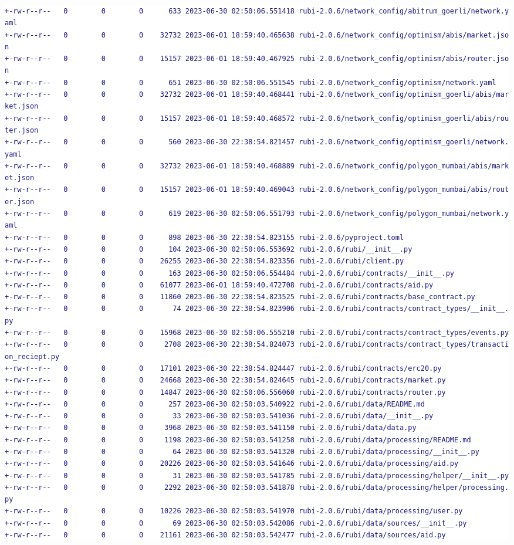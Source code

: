 ```diff
+-rw-r--r--   0        0        0      633 2023-06-30 02:50:06.551418 rubi-2.0.6/network_config/abitrum_goerli/network.yaml
+-rw-r--r--   0        0        0    32732 2023-06-01 18:59:40.465638 rubi-2.0.6/network_config/optimism/abis/market.json
+-rw-r--r--   0        0        0    15157 2023-06-01 18:59:40.467925 rubi-2.0.6/network_config/optimism/abis/router.json
+-rw-r--r--   0        0        0      651 2023-06-30 02:50:06.551545 rubi-2.0.6/network_config/optimism/network.yaml
+-rw-r--r--   0        0        0    32732 2023-06-01 18:59:40.468441 rubi-2.0.6/network_config/optimism_goerli/abis/market.json
+-rw-r--r--   0        0        0    15157 2023-06-01 18:59:40.468572 rubi-2.0.6/network_config/optimism_goerli/abis/router.json
+-rw-r--r--   0        0        0      560 2023-06-30 22:38:54.821457 rubi-2.0.6/network_config/optimism_goerli/network.yaml
+-rw-r--r--   0        0        0    32732 2023-06-01 18:59:40.468889 rubi-2.0.6/network_config/polygon_mumbai/abis/market.json
+-rw-r--r--   0        0        0    15157 2023-06-01 18:59:40.469043 rubi-2.0.6/network_config/polygon_mumbai/abis/router.json
+-rw-r--r--   0        0        0      619 2023-06-30 02:50:06.551793 rubi-2.0.6/network_config/polygon_mumbai/network.yaml
+-rw-r--r--   0        0        0      898 2023-06-30 22:38:54.823155 rubi-2.0.6/pyproject.toml
+-rw-r--r--   0        0        0      104 2023-06-30 02:50:06.553692 rubi-2.0.6/rubi/__init__.py
+-rw-r--r--   0        0        0    26255 2023-06-30 22:38:54.823356 rubi-2.0.6/rubi/client.py
+-rw-r--r--   0        0        0      163 2023-06-30 02:50:06.554484 rubi-2.0.6/rubi/contracts/__init__.py
+-rw-r--r--   0        0        0    61077 2023-06-01 18:59:40.472708 rubi-2.0.6/rubi/contracts/aid.py
+-rw-r--r--   0        0        0    11860 2023-06-30 22:38:54.823525 rubi-2.0.6/rubi/contracts/base_contract.py
+-rw-r--r--   0        0        0       74 2023-06-30 22:38:54.823906 rubi-2.0.6/rubi/contracts/contract_types/__init__.py
+-rw-r--r--   0        0        0    15968 2023-06-30 02:50:06.555210 rubi-2.0.6/rubi/contracts/contract_types/events.py
+-rw-r--r--   0        0        0     2708 2023-06-30 22:38:54.824073 rubi-2.0.6/rubi/contracts/contract_types/transaction_reciept.py
+-rw-r--r--   0        0        0    17101 2023-06-30 22:38:54.824447 rubi-2.0.6/rubi/contracts/erc20.py
+-rw-r--r--   0        0        0    24668 2023-06-30 22:38:54.824645 rubi-2.0.6/rubi/contracts/market.py
+-rw-r--r--   0        0        0    14847 2023-06-30 02:50:06.556060 rubi-2.0.6/rubi/contracts/router.py
+-rw-r--r--   0        0        0      257 2023-06-30 02:50:03.540922 rubi-2.0.6/rubi/data/README.md
+-rw-r--r--   0        0        0       33 2023-06-30 02:50:03.541036 rubi-2.0.6/rubi/data/__init__.py
+-rw-r--r--   0        0        0     3968 2023-06-30 02:50:03.541150 rubi-2.0.6/rubi/data/data.py
+-rw-r--r--   0        0        0     1198 2023-06-30 02:50:03.541258 rubi-2.0.6/rubi/data/processing/README.md
+-rw-r--r--   0        0        0       64 2023-06-30 02:50:03.541320 rubi-2.0.6/rubi/data/processing/__init__.py
+-rw-r--r--   0        0        0    20226 2023-06-30 02:50:03.541646 rubi-2.0.6/rubi/data/processing/aid.py
+-rw-r--r--   0        0        0       31 2023-06-30 02:50:03.541785 rubi-2.0.6/rubi/data/processing/helper/__init__.py
+-rw-r--r--   0        0        0     2292 2023-06-30 02:50:03.541878 rubi-2.0.6/rubi/data/processing/helper/processing.py
+-rw-r--r--   0        0        0    10226 2023-06-30 02:50:03.541970 rubi-2.0.6/rubi/data/processing/user.py
+-rw-r--r--   0        0        0       69 2023-06-30 02:50:03.542086 rubi-2.0.6/rubi/data/sources/__init__.py
+-rw-r--r--   0        0        0    21161 2023-06-30 02:50:03.542477 rubi-2.0.6/rubi/data/sources/aid.py
```